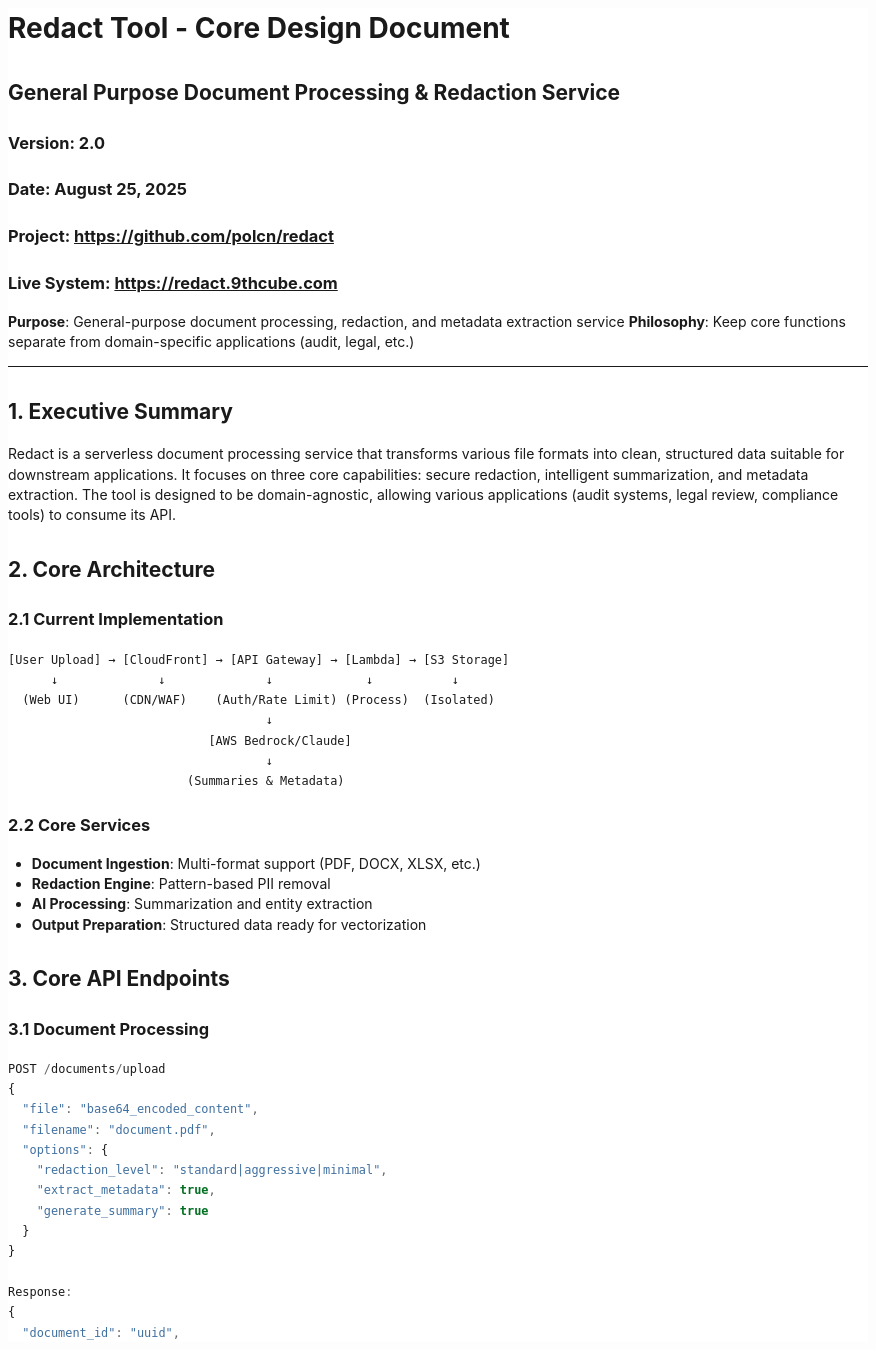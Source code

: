 # Redact Tool - Core Design Document
## General Purpose Document Processing & Redaction Service

### Version: 2.0
### Date: August 25, 2025
### Project: https://github.com/polcn/redact
### Live System: https://redact.9thcube.com

**Purpose**: General-purpose document processing, redaction, and metadata extraction service
**Philosophy**: Keep core functions separate from domain-specific applications (audit, legal, etc.)

---

## 1. Executive Summary

Redact is a serverless document processing service that transforms various file formats into clean, structured data suitable for downstream applications. It focuses on three core capabilities: secure redaction, intelligent summarization, and metadata extraction. The tool is designed to be domain-agnostic, allowing various applications (audit systems, legal review, compliance tools) to consume its API.

## 2. Core Architecture

### 2.1 Current Implementation
```
[User Upload] → [CloudFront] → [API Gateway] → [Lambda] → [S3 Storage]
      ↓              ↓              ↓             ↓           ↓
  (Web UI)      (CDN/WAF)    (Auth/Rate Limit) (Process)  (Isolated)
                                    ↓
                            [AWS Bedrock/Claude]
                                    ↓
                         (Summaries & Metadata)
```

### 2.2 Core Services
- **Document Ingestion**: Multi-format support (PDF, DOCX, XLSX, etc.)
- **Redaction Engine**: Pattern-based PII removal
- **AI Processing**: Summarization and entity extraction
- **Output Preparation**: Structured data ready for vectorization

## 3. Core API Endpoints

### 3.1 Document Processing
```javascript
POST /documents/upload
{
  "file": "base64_encoded_content",
  "filename": "document.pdf",
  "options": {
    "redaction_level": "standard|aggressive|minimal",
    "extract_metadata": true,
    "generate_summary": true
  }
}

Response:
{
  "document_id": "uuid",
```